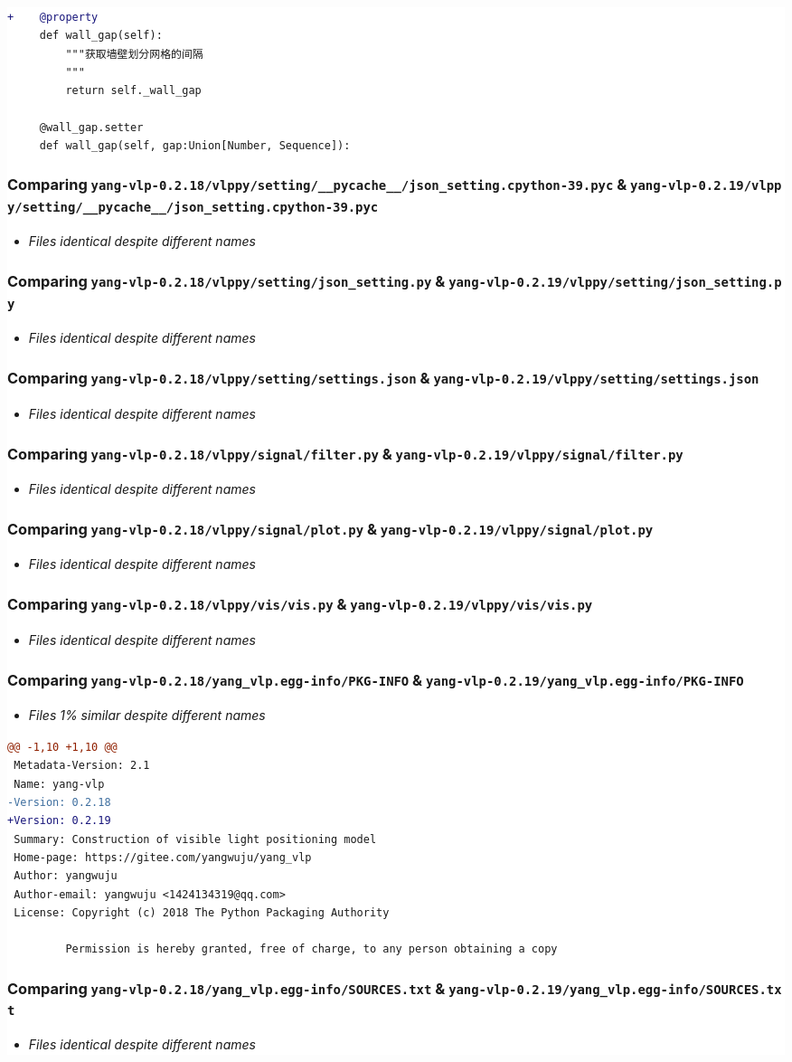 ```diff
+    @property
     def wall_gap(self):
         """获取墙壁划分网格的间隔 
         """
         return self._wall_gap
     
     @wall_gap.setter
     def wall_gap(self, gap:Union[Number, Sequence]):
```

### Comparing `yang-vlp-0.2.18/vlppy/setting/__pycache__/json_setting.cpython-39.pyc` & `yang-vlp-0.2.19/vlppy/setting/__pycache__/json_setting.cpython-39.pyc`

 * *Files identical despite different names*

### Comparing `yang-vlp-0.2.18/vlppy/setting/json_setting.py` & `yang-vlp-0.2.19/vlppy/setting/json_setting.py`

 * *Files identical despite different names*

### Comparing `yang-vlp-0.2.18/vlppy/setting/settings.json` & `yang-vlp-0.2.19/vlppy/setting/settings.json`

 * *Files identical despite different names*

### Comparing `yang-vlp-0.2.18/vlppy/signal/filter.py` & `yang-vlp-0.2.19/vlppy/signal/filter.py`

 * *Files identical despite different names*

### Comparing `yang-vlp-0.2.18/vlppy/signal/plot.py` & `yang-vlp-0.2.19/vlppy/signal/plot.py`

 * *Files identical despite different names*

### Comparing `yang-vlp-0.2.18/vlppy/vis/vis.py` & `yang-vlp-0.2.19/vlppy/vis/vis.py`

 * *Files identical despite different names*

### Comparing `yang-vlp-0.2.18/yang_vlp.egg-info/PKG-INFO` & `yang-vlp-0.2.19/yang_vlp.egg-info/PKG-INFO`

 * *Files 1% similar despite different names*

```diff
@@ -1,10 +1,10 @@
 Metadata-Version: 2.1
 Name: yang-vlp
-Version: 0.2.18
+Version: 0.2.19
 Summary: Construction of visible light positioning model
 Home-page: https://gitee.com/yangwuju/yang_vlp
 Author: yangwuju
 Author-email: yangwuju <1424134319@qq.com>
 License: Copyright (c) 2018 The Python Packaging Authority
         
         Permission is hereby granted, free of charge, to any person obtaining a copy
```

### Comparing `yang-vlp-0.2.18/yang_vlp.egg-info/SOURCES.txt` & `yang-vlp-0.2.19/yang_vlp.egg-info/SOURCES.txt`

 * *Files identical despite different names*

